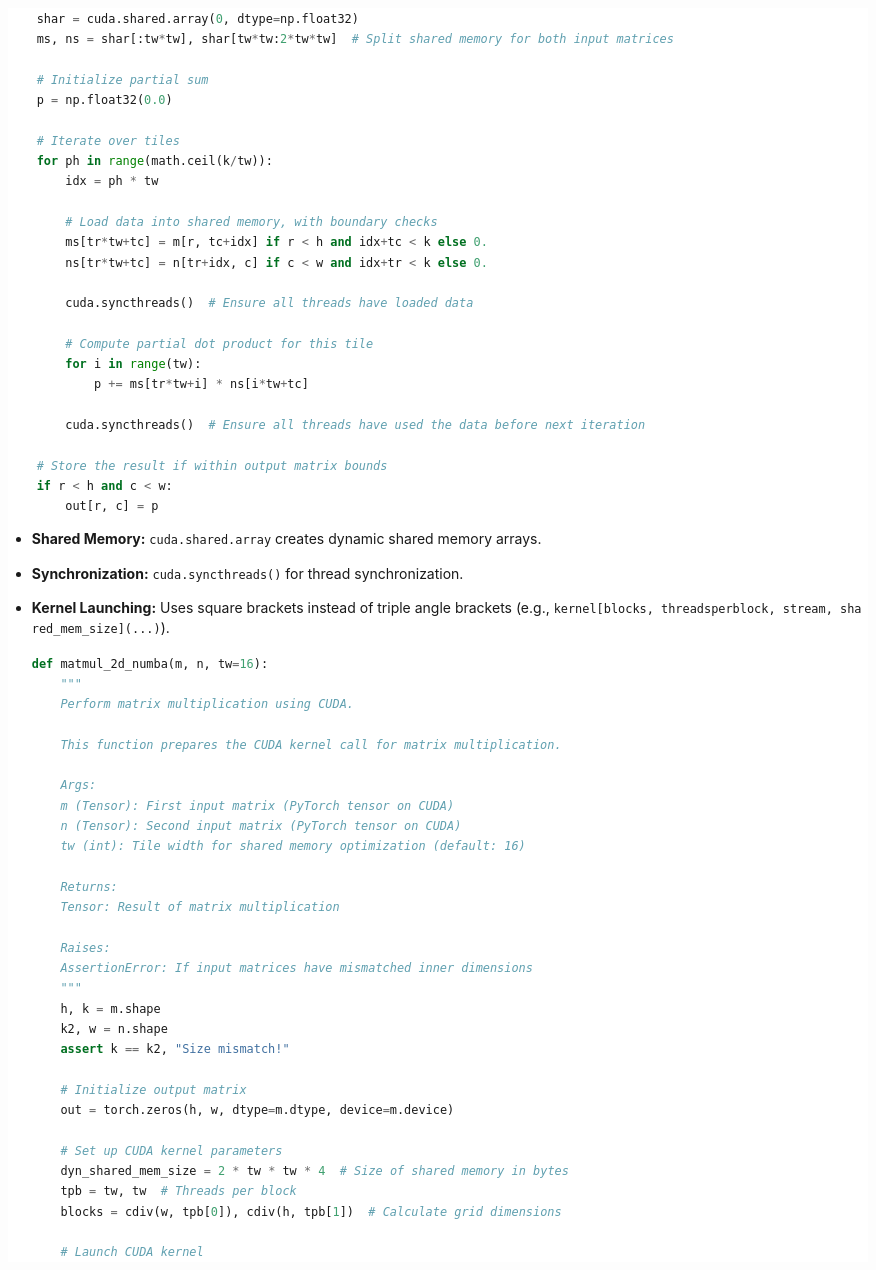   ```python
      shar = cuda.shared.array(0, dtype=np.float32)
      ms, ns = shar[:tw*tw], shar[tw*tw:2*tw*tw]  # Split shared memory for both input matrices
      
      # Initialize partial sum
      p = np.float32(0.0)
      
      # Iterate over tiles
      for ph in range(math.ceil(k/tw)):
          idx = ph * tw
          
          # Load data into shared memory, with boundary checks
          ms[tr*tw+tc] = m[r, tc+idx] if r < h and idx+tc < k else 0.
          ns[tr*tw+tc] = n[tr+idx, c] if c < w and idx+tr < k else 0.
          
          cuda.syncthreads()  # Ensure all threads have loaded data
          
          # Compute partial dot product for this tile
          for i in range(tw):
              p += ms[tr*tw+i] * ns[i*tw+tc]
          
          cuda.syncthreads()  # Ensure all threads have used the data before next iteration
      
      # Store the result if within output matrix bounds
      if r < h and c < w:
          out[r, c] = p
  ```

  * **Shared Memory:** `cuda.shared.array` creates dynamic shared memory arrays. 
  * **Synchronization:** `cuda.syncthreads()` for thread synchronization. 

* **Kernel Launching:** Uses square brackets instead of triple angle brackets (e.g., `kernel[blocks, threadsperblock, stream, shared_mem_size](...)`). 

  ```python
  def matmul_2d_numba(m, n, tw=16):
      """
      Perform matrix multiplication using CUDA.
  
      This function prepares the CUDA kernel call for matrix multiplication.
  
      Args:
      m (Tensor): First input matrix (PyTorch tensor on CUDA)
      n (Tensor): Second input matrix (PyTorch tensor on CUDA)
      tw (int): Tile width for shared memory optimization (default: 16)
  
      Returns:
      Tensor: Result of matrix multiplication
  
      Raises:
      AssertionError: If input matrices have mismatched inner dimensions
      """
      h, k = m.shape
      k2, w = n.shape
      assert k == k2, "Size mismatch!"
      
      # Initialize output matrix
      out = torch.zeros(h, w, dtype=m.dtype, device=m.device)
      
      # Set up CUDA kernel parameters
      dyn_shared_mem_size = 2 * tw * tw * 4  # Size of shared memory in bytes
      tpb = tw, tw  # Threads per block
      blocks = cdiv(w, tpb[0]), cdiv(h, tpb[1])  # Calculate grid dimensions
      
      # Launch CUDA kernel
  ```